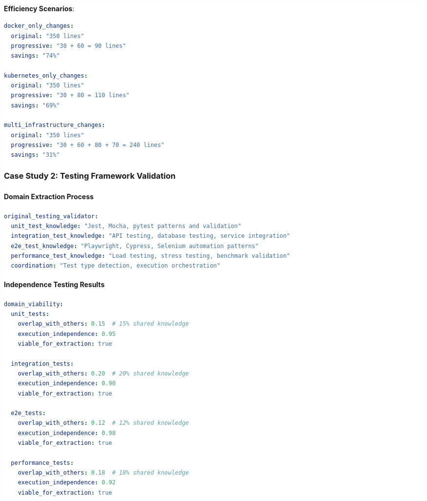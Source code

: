 **Efficiency Scenarios**:
```yaml
docker_only_changes:
  original: "350 lines"
  progressive: "30 + 60 = 90 lines" 
  savings: "74%"

kubernetes_only_changes:
  original: "350 lines"
  progressive: "30 + 80 = 110 lines"
  savings: "69%"

multi_infrastructure_changes:
  original: "350 lines"
  progressive: "30 + 60 + 80 + 70 = 240 lines"
  savings: "31%"
```

### Case Study 2: Testing Framework Validation

#### Domain Extraction Process
```yaml
original_testing_validator:
  unit_test_knowledge: "Jest, Mocha, pytest patterns and validation"
  integration_test_knowledge: "API testing, database testing, service integration"
  e2e_test_knowledge: "Playwright, Cypress, Selenium automation patterns"
  performance_test_knowledge: "Load testing, stress testing, benchmark validation"
  coordination: "Test type detection, execution orchestration"
```

#### Independence Testing Results
```yaml
domain_viability:
  unit_tests:
    overlap_with_others: 0.15  # 15% shared knowledge
    execution_independence: 0.95
    viable_for_extraction: true
    
  integration_tests:
    overlap_with_others: 0.20  # 20% shared knowledge  
    execution_independence: 0.90
    viable_for_extraction: true
    
  e2e_tests:
    overlap_with_others: 0.12  # 12% shared knowledge
    execution_independence: 0.98
    viable_for_extraction: true
    
  performance_tests:
    overlap_with_others: 0.18  # 18% shared knowledge
    execution_independence: 0.92
    viable_for_extraction: true
```
